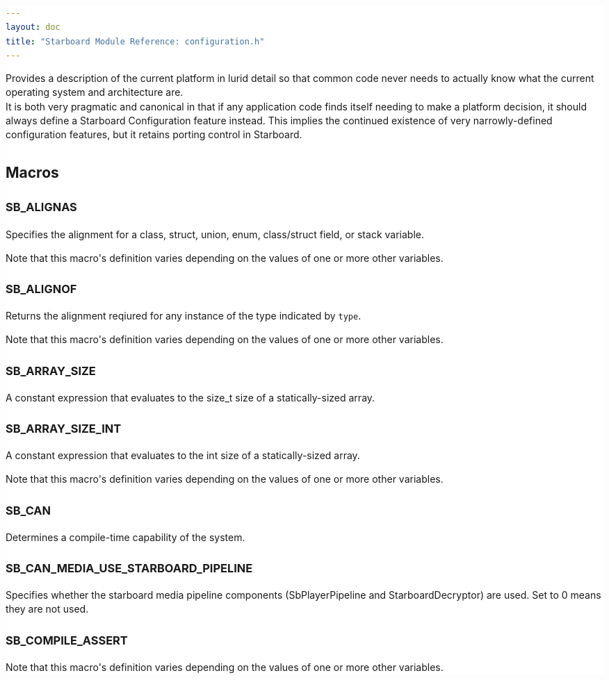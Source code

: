 ```yaml
---
layout: doc
title: "Starboard Module Reference: configuration.h"
---
```


Provides a description of the current platform in lurid detail so that
common code never needs to actually know what the current operating system
and architecture are.<br>
It is both very pragmatic and canonical in that if any application code
finds itself needing to make a platform decision, it should always define
a Starboard Configuration feature instead. This implies the continued
existence of very narrowly-defined configuration features, but it retains
porting control in Starboard.

## Macros

<div id="macro-documentation-section">

<h3 id="sb_alignas" class="small-h3">SB_ALIGNAS</h3>

Specifies the alignment for a class, struct, union, enum, class/struct field,
or stack variable.

Note that this macro's definition varies depending on the values of one or more other variables.

<h3 id="sb_alignof" class="small-h3">SB_ALIGNOF</h3>

Returns the alignment reqiured for any instance of the type indicated by
`type`.

Note that this macro's definition varies depending on the values of one or more other variables.

<h3 id="sb_array_size" class="small-h3">SB_ARRAY_SIZE</h3>

A constant expression that evaluates to the size_t size of a statically-sized
array.

<h3 id="sb_array_size_int" class="small-h3">SB_ARRAY_SIZE_INT</h3>

A constant expression that evaluates to the int size of a statically-sized
array.

Note that this macro's definition varies depending on the values of one or more other variables.

<h3 id="sb_can" class="small-h3">SB_CAN</h3>

Determines a compile-time capability of the system.

<h3 id="sb_can_media_use_starboard_pipeline" class="small-h3">SB_CAN_MEDIA_USE_STARBOARD_PIPELINE</h3>

Specifies whether the starboard media pipeline components (SbPlayerPipeline
and StarboardDecryptor) are used.  Set to 0 means they are not used.

<h3 id="sb_compile_assert" class="small-h3">SB_COMPILE_ASSERT</h3>

Note that this macro's definition varies depending on the values of one or more other variables.
